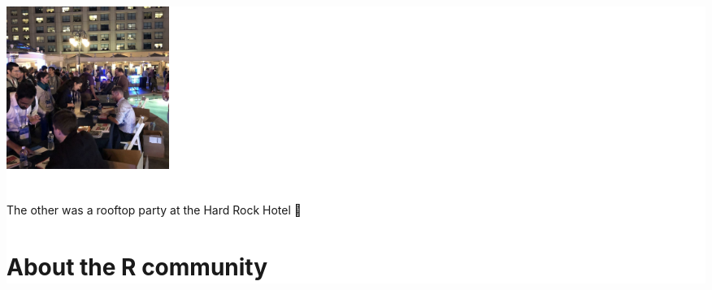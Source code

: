 <img src="/figure/source/rstudio-conf-diversity-scholarships-for-the-worth/2018-08-16-rstudio-conf-diversity-scholarships-for-the-worth/booksigning.JPG" height="200" style="float: left; margin-right: 25%; margin-bottom: 0.5em;">

<div style="clear: both;"></div>
<br />

The other was a rooftop party at the Hard Rock Hotel 🤘

# About the R community
